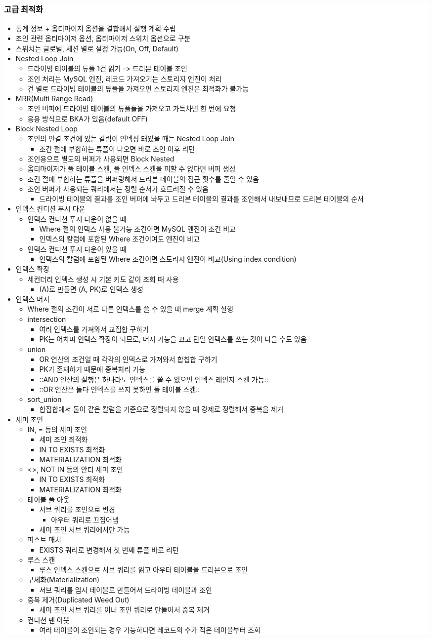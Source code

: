
### 고급 최적화
  * 통계 정보 + 옵티마이저 옵션을 결합해서 실행 계획 수립
  * 조인 관련 옵티마이저 옵션, 옵티마이저 스위치 옵션으로 구분
  * 스위치는 글로벌, 세션 별로 설정 가능(On, Off, Default)
  * Nested Loop Join
      * 드라이빙 테이블의 튜플 1건 읽기 -> 드리븐 테이블 조인
      * 조인 처리는 MySQL 엔진, 레코드 가져오기는 스토리지 엔진이 처리
      * 건 별로 드라이빙 테이블의 튜플을 가져오면 스토리지 엔진은 최적화가 불가능
  * MRR(Multi Range Read)
      * 조인 버퍼에 드라이빙 테이블의 튜플들을 가져오고 가득차면 한 번에 요청
      * 응용 방식으로 BKA가 있음(default OFF)
  * Block Nested Loop
      * 조인의 연결 조건에 있는 칼럼이 인덱싱 돼있을 때는 Nested Loop Join
          * 조건 절에 부합하는 튜플이 나오면 바로 조인 이후 리턴
      * 조인용으로 별도의 버퍼가 사용되면 Block Nested
      * 옵티마이저가 풀 테이블 스캔, 풀 인덱스 스캔을 피할 수 없다면 버퍼 생성
      * 조건 절에 부합하는 튜플을 버퍼링해서 드리븐 테이블의 접근 횟수를 줄일 수 있음
      * 조인 버퍼가 사용되는 쿼리에서는 정렬 순서가 흐트러질 수 있음
          * 드라이빙 테이블의 결과를 조인 버퍼에 놔두고 드리븐 테이블의 결과를 조인해서 내보내므로 드리븐 테이블의 순서
  * 인덱스 컨디션 푸시 다운
      * 인덱스 컨디션 푸시 다운이 없을 때
          * Where 절의 인덱스 사용 불가능 조건이면 MySQL 엔진이 조건 비교
          * 인덱스의 칼럼에 포함된 Where 조건이여도 엔진이 비교
      * 인덱스 컨디션 푸시 다운이 있을 때
          * 인덱스의 칼럼에 포함된 Where 조건이면 스토리지 엔진이 비교(Using index condition)
  *  인덱스 확장
      * 세컨더리 인덱스 생성 시 기본 키도 같이 조회 때 사용
          * (A)로 만들면 (A, PK)로 인덱스 생성
  *  인덱스 머지
      * Where 절의 조건이 서로 다른 인덱스를 쓸 수 있을 때 merge 계획 실행
      * intersection
          * 여러 인덱스를 가져와서 교집합 구하기
          * PK는 어차피 인덱스 확장이 되므로, 머지 기능을 끄고 단일 인덱스를 쓰는 것이 나을 수도 있음
      * union
          * OR 연산의 조건일 때 각각의 인덱스로 가져와서 합칩합 구하기
          * PK가 존재하기 때문에 중복처리 가능
          * ::AND 연산의 실행은 하나라도 인덱스를 쓸 수 있으면 인덱스 레인지 스캔 가능::
          * ::OR 연산은 둘다 인덱스를 쓰지 못하면 풀 테이블 스캔::
      * sort_union
          * 합집합에서 둘이 같은 칼럼을 기준으로 정렬되지 않을 때 강제로 정렬해서 중복을 제거
  * 세미 조인
      * IN, = 등의 세미 조인
          * 세미 조인 최적화
          * IN TO EXISTS 최적화
          * MATERIALIZATION 최적화
      * <>, NOT IN 등의 안티 세미 조인
          * IN TO EXISTS 최적화
          * MATERIALIZATION 최적화
      * 테이블 풀 아웃
          * 서브 쿼리를 조인으로 변경
              * 아우터 쿼리로 끄집어냄
          * 세미 조인 서브 쿼리에서만 가능
      * 퍼스트 매치
          * EXISTS 쿼리로 변경해서 첫 번째 튜플 바로 리턴
      * 루스 스캔
          * 루스 인덱스 스캔으로 서브 쿼리를 읽고 아우터 테이블을 드리븐으로 조인
      * 구체화(Materialization)
          * 서브 쿼리를 임시 테이블로 만들어서 드라이빙 테이블과 조인
      * 중복 제거(Duplicated Weed Out)
          * 세미 조인 서브 쿼리를 이너 조인 쿼리로 만들어서 중복 제거
      * 컨디션 팬 아웃
          * 여러 테이블이 조인되는 경우 가능하다면 레코드의 수가 적은 테이블부터 조회